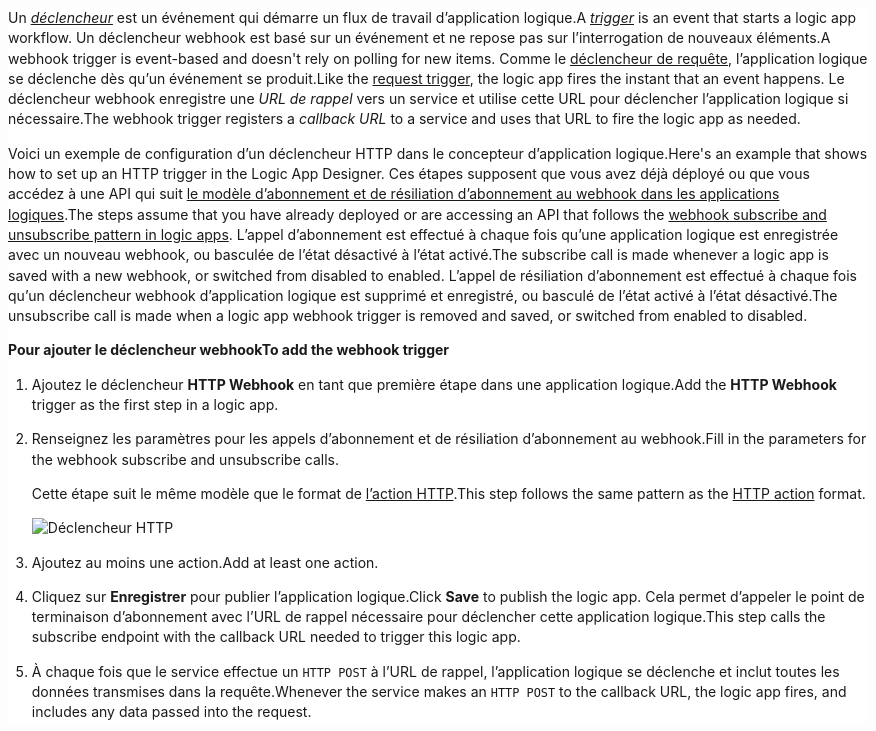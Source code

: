 <span data-ttu-id="42a72-109">Un [*déclencheur*](connectors-overview.md) est un événement qui démarre un flux de travail d’application logique.</span><span class="sxs-lookup"><span data-stu-id="42a72-109">A [*trigger*](connectors-overview.md) is an event that starts a logic app workflow.</span></span> <span data-ttu-id="42a72-110">Un déclencheur webhook est basé sur un événement et ne repose pas sur l’interrogation de nouveaux éléments.</span><span class="sxs-lookup"><span data-stu-id="42a72-110">A webhook trigger is event-based and doesn't rely on polling for new items.</span></span> <span data-ttu-id="42a72-111">Comme le [déclencheur de requête](connectors-native-reqres.md), l’application logique se déclenche dès qu’un événement se produit.</span><span class="sxs-lookup"><span data-stu-id="42a72-111">Like the [request trigger](connectors-native-reqres.md), the logic app fires the instant that an event happens.</span></span> <span data-ttu-id="42a72-112">Le déclencheur webhook enregistre une *URL de rappel* vers un service et utilise cette URL pour déclencher l’application logique si nécessaire.</span><span class="sxs-lookup"><span data-stu-id="42a72-112">The webhook trigger registers a *callback URL* to a service and uses that URL to fire the logic app as needed.</span></span>

<span data-ttu-id="42a72-113">Voici un exemple de configuration d’un déclencheur HTTP dans le concepteur d’application logique.</span><span class="sxs-lookup"><span data-stu-id="42a72-113">Here's an example that shows how to set up an HTTP trigger in the Logic App Designer.</span></span> <span data-ttu-id="42a72-114">Ces étapes supposent que vous avez déjà déployé ou que vous accédez à une API qui suit [le modèle d’abonnement et de résiliation d’abonnement au webhook dans les applications logiques](../logic-apps/logic-apps-create-api-app.md#webhook-triggers).</span><span class="sxs-lookup"><span data-stu-id="42a72-114">The steps assume that you have already deployed or are accessing an API that follows the [webhook subscribe and unsubscribe pattern in logic apps](../logic-apps/logic-apps-create-api-app.md#webhook-triggers).</span></span> <span data-ttu-id="42a72-115">L’appel d’abonnement est effectué à chaque fois qu’une application logique est enregistrée avec un nouveau webhook, ou basculée de l’état désactivé à l’état activé.</span><span class="sxs-lookup"><span data-stu-id="42a72-115">The subscribe call is made whenever a logic app is saved with a new webhook, or switched from disabled to enabled.</span></span> <span data-ttu-id="42a72-116">L’appel de résiliation d’abonnement est effectué à chaque fois qu’un déclencheur webhook d’application logique est supprimé et enregistré, ou basculé de l’état activé à l’état désactivé.</span><span class="sxs-lookup"><span data-stu-id="42a72-116">The unsubscribe call is made when a logic app webhook trigger is removed and saved, or switched from enabled to disabled.</span></span>

<span data-ttu-id="42a72-117">**Pour ajouter le déclencheur webhook**</span><span class="sxs-lookup"><span data-stu-id="42a72-117">**To add the webhook trigger**</span></span>

1. <span data-ttu-id="42a72-118">Ajoutez le déclencheur **HTTP Webhook** en tant que première étape dans une application logique.</span><span class="sxs-lookup"><span data-stu-id="42a72-118">Add the **HTTP Webhook** trigger as the first step in a logic app.</span></span>
2. <span data-ttu-id="42a72-119">Renseignez les paramètres pour les appels d’abonnement et de résiliation d’abonnement au webhook.</span><span class="sxs-lookup"><span data-stu-id="42a72-119">Fill in the parameters for the webhook subscribe and unsubscribe calls.</span></span>

   <span data-ttu-id="42a72-120">Cette étape suit le même modèle que le format de [l’action HTTP](connectors-native-http.md).</span><span class="sxs-lookup"><span data-stu-id="42a72-120">This step follows the same pattern as the [HTTP action](connectors-native-http.md) format.</span></span>

     ![Déclencheur HTTP](./media/connectors-native-webhook/using-trigger.png)

3. <span data-ttu-id="42a72-122">Ajoutez au moins une action.</span><span class="sxs-lookup"><span data-stu-id="42a72-122">Add at least one action.</span></span>
4. <span data-ttu-id="42a72-123">Cliquez sur **Enregistrer** pour publier l’application logique.</span><span class="sxs-lookup"><span data-stu-id="42a72-123">Click **Save** to publish the logic app.</span></span> <span data-ttu-id="42a72-124">Cela permet d’appeler le point de terminaison d’abonnement avec l’URL de rappel nécessaire pour déclencher cette application logique.</span><span class="sxs-lookup"><span data-stu-id="42a72-124">This step calls the subscribe endpoint with the callback URL needed to trigger this logic app.</span></span>
5. <span data-ttu-id="42a72-125">À chaque fois que le service effectue un `HTTP POST` à l’URL de rappel, l’application logique se déclenche et inclut toutes les données transmises dans la requête.</span><span class="sxs-lookup"><span data-stu-id="42a72-125">Whenever the service makes an `HTTP POST` to the callback URL, the logic app fires, and includes any data passed into the request.</span></span>
